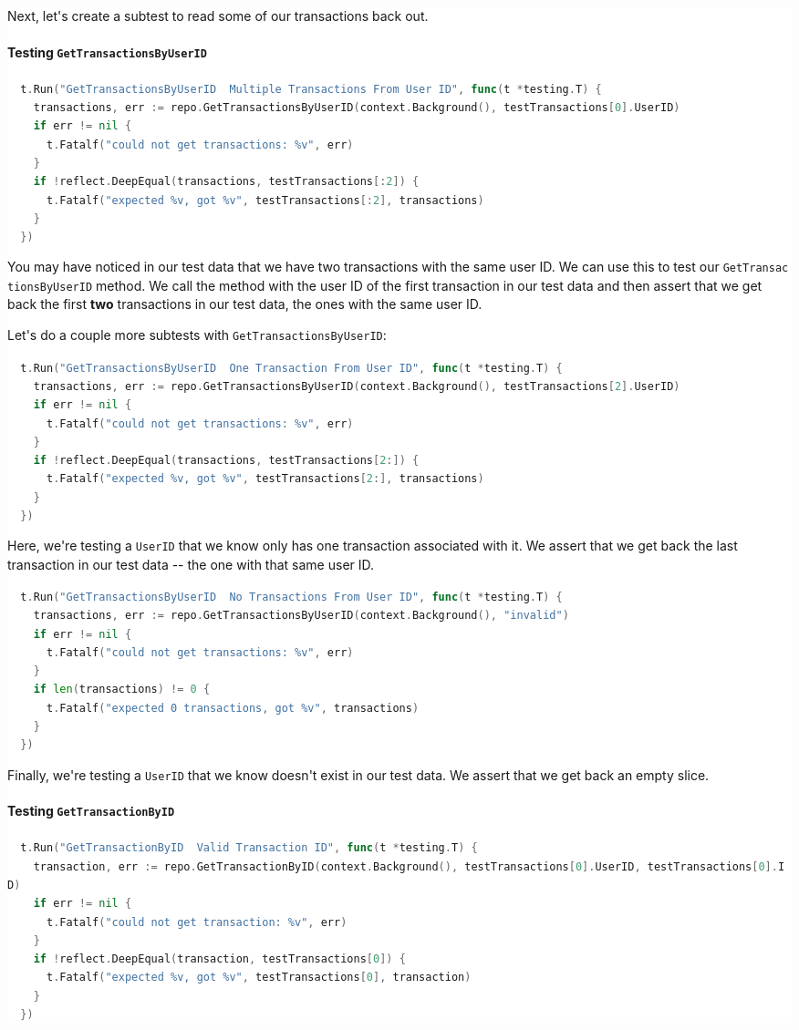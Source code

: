 Next, let's create a subtest to read some of our transactions back out.

#### Testing `GetTransactionsByUserID`
```go
  t.Run("GetTransactionsByUserID  Multiple Transactions From User ID", func(t *testing.T) {
    transactions, err := repo.GetTransactionsByUserID(context.Background(), testTransactions[0].UserID)
    if err != nil {
      t.Fatalf("could not get transactions: %v", err)
    }
    if !reflect.DeepEqual(transactions, testTransactions[:2]) {
      t.Fatalf("expected %v, got %v", testTransactions[:2], transactions)
    }
  })
```
You may have noticed in our test data that we have two transactions with the same user ID. We can use this to test our
`GetTransactionsByUserID` method. We call the method with the user ID of the first transaction in our test data and then
assert that we get back the first **two** transactions in our test data, the ones with the same user ID.

Let's do a couple more subtests with `GetTransactionsByUserID`:
```go
  t.Run("GetTransactionsByUserID  One Transaction From User ID", func(t *testing.T) {
    transactions, err := repo.GetTransactionsByUserID(context.Background(), testTransactions[2].UserID)
    if err != nil {
      t.Fatalf("could not get transactions: %v", err)
    }
    if !reflect.DeepEqual(transactions, testTransactions[2:]) {
      t.Fatalf("expected %v, got %v", testTransactions[2:], transactions)
    }
  })
```
Here, we're testing a `UserID` that we know only has one transaction associated with it. We assert that we get back the
last transaction in our test data -- the one with that same user ID.

```go
  t.Run("GetTransactionsByUserID  No Transactions From User ID", func(t *testing.T) {
    transactions, err := repo.GetTransactionsByUserID(context.Background(), "invalid")
    if err != nil {
      t.Fatalf("could not get transactions: %v", err)
    }
    if len(transactions) != 0 {
      t.Fatalf("expected 0 transactions, got %v", transactions)
    }
  })
```
Finally, we're testing a `UserID` that we know doesn't exist in our test data. We assert that we get back an empty slice.

#### Testing `GetTransactionByID`
```go
  t.Run("GetTransactionByID  Valid Transaction ID", func(t *testing.T) {
    transaction, err := repo.GetTransactionByID(context.Background(), testTransactions[0].UserID, testTransactions[0].ID)
    if err != nil {
      t.Fatalf("could not get transaction: %v", err)
    }
    if !reflect.DeepEqual(transaction, testTransactions[0]) {
      t.Fatalf("expected %v, got %v", testTransactions[0], transaction)
    }
  })
```